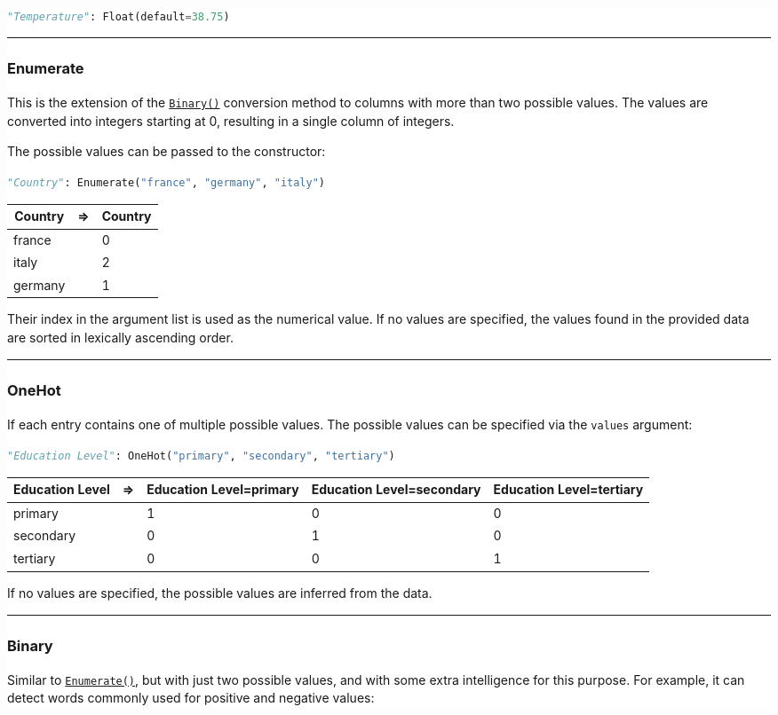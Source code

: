 ```python
"Temperature": Float(default=38.75)
```

---

### Enumerate

This is the extension of the [`Binary()`](#binary) conversion method
to columns with more than two possible values.
The values are converted into integers starting at 0,
resulting in a single column of integers.

The possible values can be passed to the constructor:

```python
"Country": Enumerate("france", "germany", "italy")
```

| Country | ⇒ | Country |
|---------|---|---------|
| france  |   | 0       |
| italy   |   | 2       |
| germany |   | 1       |

Their index in the argument list is used as the numerical value.
If no values are specified, the values found in the provided
data are sorted in lexically ascending order.

---

### OneHot

If each entry contains one of multiple possible values.
The possible values can be specified via the `values` argument:

```python
"Education Level": OneHot("primary", "secondary", "tertiary")
```

| Education Level | ⇒ | Education Level=primary | Education Level=secondary | Education Level=tertiary |
|-----------------|---|-------------------------|---------------------------|--------------------------|
| primary         |   | 1                       | 0                         | 0                        |
| secondary       |   | 0                       | 1                         | 0                        |
| tertiary        |   | 0                       | 0                         | 1                        |

If no values are specified, the possible values are inferred from the data.

---

### Binary

Similar to [`Enumerate()`](#enumerate), but with just two possible values,
and with some extra intelligence for this purpose.
For example, it can detect words commonly used for positive and negative values:
